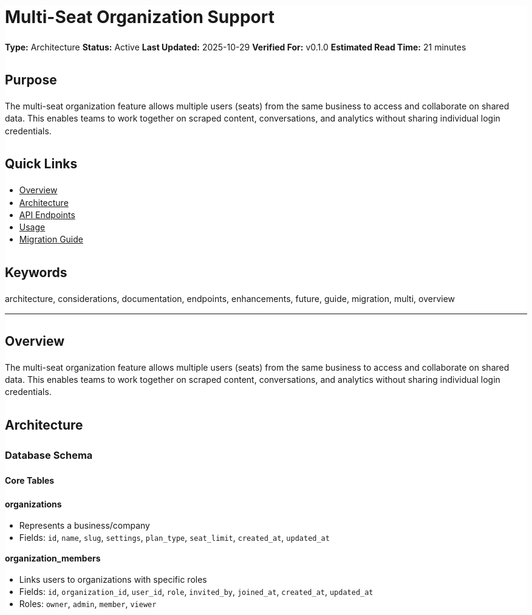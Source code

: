 # Multi-Seat Organization Support

**Type:** Architecture
**Status:** Active
**Last Updated:** 2025-10-29
**Verified For:** v0.1.0
**Estimated Read Time:** 21 minutes

## Purpose
The multi-seat organization feature allows multiple users (seats) from the same business to access and collaborate on shared data. This enables teams to work together on scraped content, conversations, and analytics without sharing individual login credentials.

## Quick Links
- [Overview](#overview)
- [Architecture](#architecture)
- [API Endpoints](#api-endpoints)
- [Usage](#usage)
- [Migration Guide](#migration-guide)

## Keywords
architecture, considerations, documentation, endpoints, enhancements, future, guide, migration, multi, overview

---


## Overview

The multi-seat organization feature allows multiple users (seats) from the same business to access and collaborate on shared data. This enables teams to work together on scraped content, conversations, and analytics without sharing individual login credentials.

## Architecture

### Database Schema

#### Core Tables

**organizations**
- Represents a business/company
- Fields: `id`, `name`, `slug`, `settings`, `plan_type`, `seat_limit`, `created_at`, `updated_at`

**organization_members**
- Links users to organizations with specific roles
- Fields: `id`, `organization_id`, `user_id`, `role`, `invited_by`, `joined_at`, `created_at`, `updated_at`
- Roles: `owner`, `admin`, `member`, `viewer`
